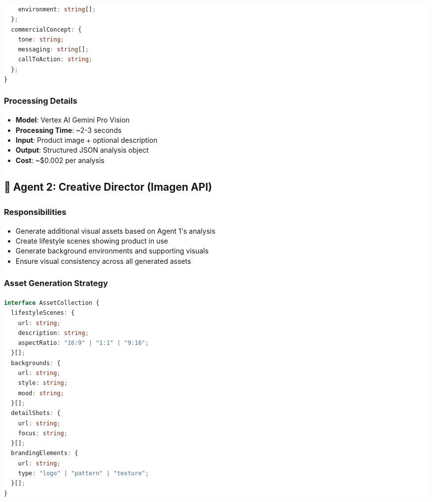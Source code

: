```typescript
    environment: string[];
  };
  commercialConcept: {
    tone: string;
    messaging: string[];
    callToAction: string;
  };
}
```

### Processing Details

- **Model**: Vertex AI Gemini Pro Vision
- **Processing Time**: ~2-3 seconds
- **Input**: Product image + optional description
- **Output**: Structured JSON analysis object
- **Cost**: ~$0.002 per analysis

## 🎨 Agent 2: Creative Director (Imagen API)

### Responsibilities

- Generate additional visual assets based on Agent 1's analysis
- Create lifestyle scenes showing product in use
- Generate background environments and supporting visuals
- Ensure visual consistency across all generated assets

### Asset Generation Strategy

```typescript
interface AssetCollection {
  lifestyleScenes: {
    url: string;
    description: string;
    aspectRatio: "16:9" | "1:1" | "9:16";
  }[];
  backgrounds: {
    url: string;
    style: string;
    mood: string;
  }[];
  detailShots: {
    url: string;
    focus: string;
  }[];
  brandingElements: {
    url: string;
    type: "logo" | "pattern" | "texture";
  }[];
}
```
